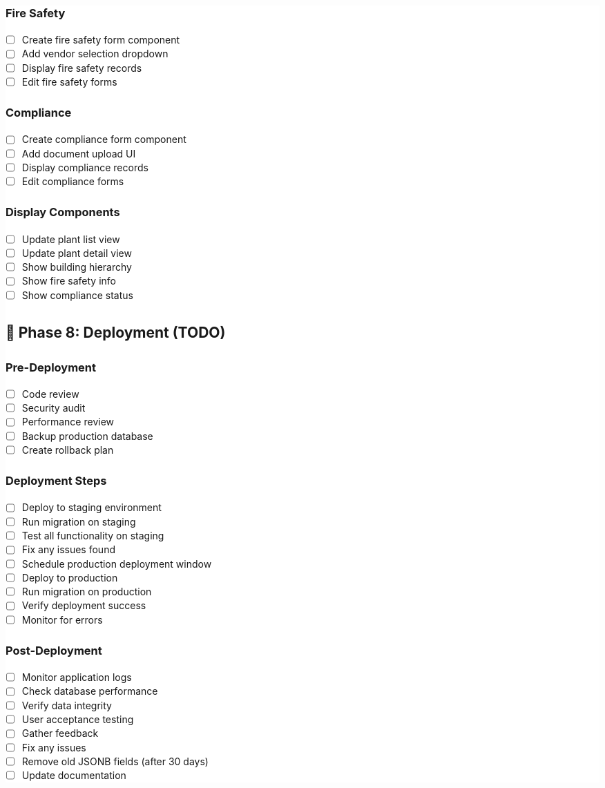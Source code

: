 ### Fire Safety
- [ ] Create fire safety form component
- [ ] Add vendor selection dropdown
- [ ] Display fire safety records
- [ ] Edit fire safety forms

### Compliance
- [ ] Create compliance form component
- [ ] Add document upload UI
- [ ] Display compliance records
- [ ] Edit compliance forms

### Display Components
- [ ] Update plant list view
- [ ] Update plant detail view
- [ ] Show building hierarchy
- [ ] Show fire safety info
- [ ] Show compliance status

## 🔲 Phase 8: Deployment (TODO)

### Pre-Deployment
- [ ] Code review
- [ ] Security audit
- [ ] Performance review
- [ ] Backup production database
- [ ] Create rollback plan

### Deployment Steps
- [ ] Deploy to staging environment
- [ ] Run migration on staging
- [ ] Test all functionality on staging
- [ ] Fix any issues found
- [ ] Schedule production deployment window
- [ ] Deploy to production
- [ ] Run migration on production
- [ ] Verify deployment success
- [ ] Monitor for errors

### Post-Deployment
- [ ] Monitor application logs
- [ ] Check database performance
- [ ] Verify data integrity
- [ ] User acceptance testing
- [ ] Gather feedback
- [ ] Fix any issues
- [ ] Remove old JSONB fields (after 30 days)
- [ ] Update documentation
